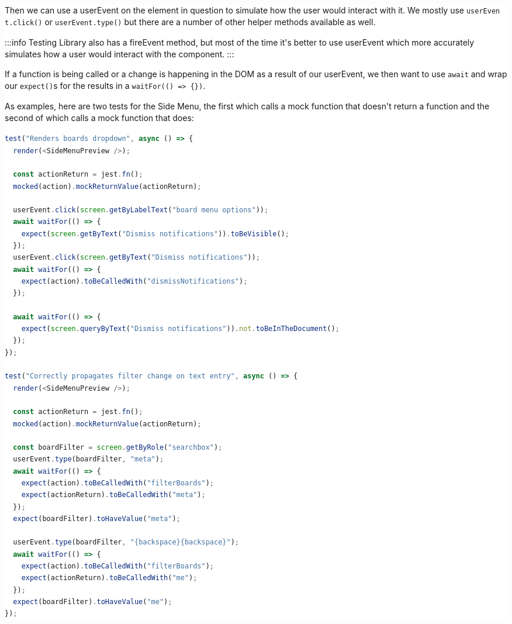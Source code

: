 Then we can use a userEvent on the element in question to simulate how the user
would interact with it. We mostly use `userEvent.click()` or `userEvent.type()`
but there are a number of other helper methods available as well.

:::info Testing Library also has a fireEvent method, but most of the time it's
better to use userEvent which more accurately simulates how a user would
interact with the component. :::

If a function is being called or a change is happening in the DOM as a result of
our userEvent, we then want to use `await` and wrap our `expect()`s for the
results in a `waitFor(() => {})`.

As examples, here are two tests for the Side Menu, the first which calls a mock
function that doesn't return a function and the second of which calls a mock
function that does:

```typescript title="tests/20-SideMenu/SideMenu.test.tsx"
test("Renders boards dropdown", async () => {
  render(<SideMenuPreview />);

  const actionReturn = jest.fn();
  mocked(action).mockReturnValue(actionReturn);

  userEvent.click(screen.getByLabelText("board menu options"));
  await waitFor(() => {
    expect(screen.getByText("Dismiss notifications")).toBeVisible();
  });
  userEvent.click(screen.getByText("Dismiss notifications"));
  await waitFor(() => {
    expect(action).toBeCalledWith("dismissNotifications");
  });

  await waitFor(() => {
    expect(screen.queryByText("Dismiss notifications")).not.toBeInTheDocument();
  });
});

test("Correctly propagates filter change on text entry", async () => {
  render(<SideMenuPreview />);

  const actionReturn = jest.fn();
  mocked(action).mockReturnValue(actionReturn);

  const boardFilter = screen.getByRole("searchbox");
  userEvent.type(boardFilter, "meta");
  await waitFor(() => {
    expect(action).toBeCalledWith("filterBoards");
    expect(actionReturn).toBeCalledWith("meta");
  });
  expect(boardFilter).toHaveValue("meta");

  userEvent.type(boardFilter, "{backspace}{backspace}");
  await waitFor(() => {
    expect(action).toBeCalledWith("filterBoards");
    expect(actionReturn).toBeCalledWith("me");
  });
  expect(boardFilter).toHaveValue("me");
});
```
